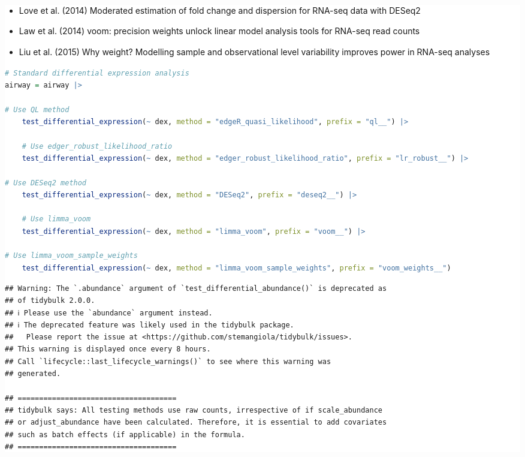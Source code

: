 - Love et al. (2014) Moderated estimation of fold change and dispersion
  for RNA-seq data with DESeq2

- Law et al. (2014) voom: precision weights unlock linear model analysis
  tools for RNA-seq read counts

- Liu et al. (2015) Why weight? Modelling sample and observational level
  variability improves power in RNA-seq analyses

``` r
# Standard differential expression analysis
airway = airway |>

# Use QL method
    test_differential_expression(~ dex, method = "edgeR_quasi_likelihood", prefix = "ql__") |>
    
    # Use edger_robust_likelihood_ratio
    test_differential_expression(~ dex, method = "edger_robust_likelihood_ratio", prefix = "lr_robust__") |>
    
# Use DESeq2 method
    test_differential_expression(~ dex, method = "DESeq2", prefix = "deseq2__") |>
    
    # Use limma_voom
    test_differential_expression(~ dex, method = "limma_voom", prefix = "voom__") |>

# Use limma_voom_sample_weights
    test_differential_expression(~ dex, method = "limma_voom_sample_weights", prefix = "voom_weights__") 
```

    ## Warning: The `.abundance` argument of `test_differential_abundance()` is deprecated as
    ## of tidybulk 2.0.0.
    ## ℹ Please use the `abundance` argument instead.
    ## ℹ The deprecated feature was likely used in the tidybulk package.
    ##   Please report the issue at <https://github.com/stemangiola/tidybulk/issues>.
    ## This warning is displayed once every 8 hours.
    ## Call `lifecycle::last_lifecycle_warnings()` to see where this warning was
    ## generated.

    ## =====================================
    ## tidybulk says: All testing methods use raw counts, irrespective of if scale_abundance
    ## or adjust_abundance have been calculated. Therefore, it is essential to add covariates
    ## such as batch effects (if applicable) in the formula.
    ## =====================================